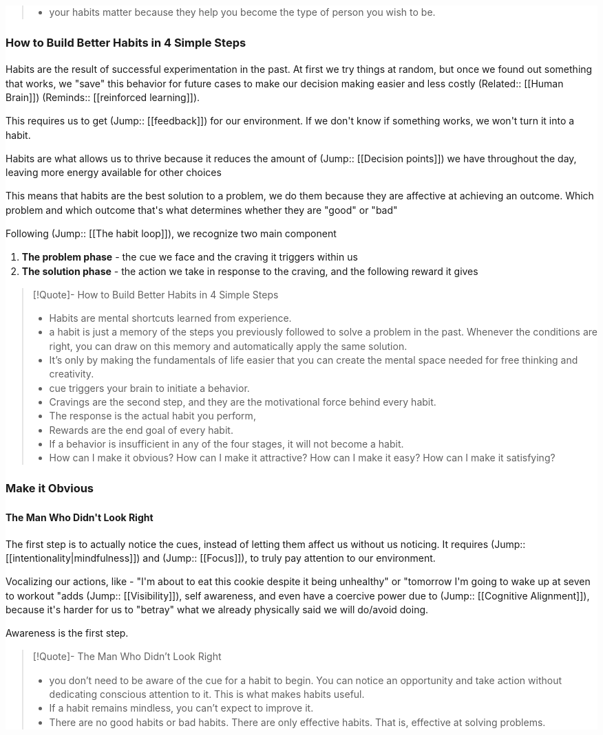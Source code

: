 > - your habits matter because they help you become the type of person you wish to be.

### How to Build Better Habits in 4 Simple Steps

Habits are the result of successful experimentation in the past. At first we try things at random, but once we found out something that works, we "save" this behavior for future cases to make our decision making easier and less costly (Related:: [[Human Brain]]) (Reminds:: [[reinforced learning]]).

This requires us to get (Jump:: [[feedback]]) for our environment. If we don't know if something works, we won't turn it into a habit.

Habits are what allows us to thrive because it reduces the amount of (Jump:: [[Decision points]]) we have throughout the day, leaving more energy available for other choices

This means that habits are the best solution to a problem, we do them because they are affective at achieving an outcome. Which problem and which outcome that's what determines whether they are "good" or "bad"

Following (Jump:: [[The habit loop]]), we recognize two main component
1. **The problem phase** - the cue we face and the craving it triggers within us
2. **The solution phase** - the action we take in response to the craving, and the following reward it gives

> [!Quote]- How to Build Better Habits in 4 Simple Steps
> - Habits are mental shortcuts learned from experience.
> - a habit is just a memory of the steps you previously followed to solve a problem in the past. Whenever the conditions are right, you can draw on this memory and automatically apply the same solution.
> - It’s only by making the fundamentals of life easier that you can create the mental space needed for free thinking and creativity.
> - cue triggers your brain to initiate a behavior.
> - Cravings are the second step, and they are the motivational force behind every habit.
> - The response is the actual habit you perform,
> - Rewards are the end goal of every habit.
> - If a behavior is insufficient in any of the four stages, it will not become a habit.
> - How can I make it obvious? How can I make it attractive? How can I make it easy? How can I make it satisfying?
### Make it Obvious

#### The Man Who Didn't Look Right

The first step is to actually notice the cues, instead of letting them affect us without us noticing. It requires (Jump:: [[intentionality|mindfulness]]) and (Jump:: [[Focus]]), to truly pay attention to our environment.

Vocalizing our actions, like - "I'm about to eat this cookie despite it being unhealthy" or "tomorrow I'm going to wake up at seven to workout "adds (Jump:: [[Visibility]]), self awareness, and even have a coercive power due to (Jump:: [[Cognitive Alignment]]), because it's harder for us to "betray" what we already physically said we will do/avoid doing.

Awareness is the first step.

> [!Quote]- The Man Who Didn’t Look Right
> - you don’t need to be aware of the cue for a habit to begin. You can notice an opportunity and take action without dedicating conscious attention to it. This is what makes habits useful.
> - If a habit remains mindless, you can’t expect to improve it.
> - There are no good habits or bad habits. There are only effective habits. That is, effective at solving problems.
